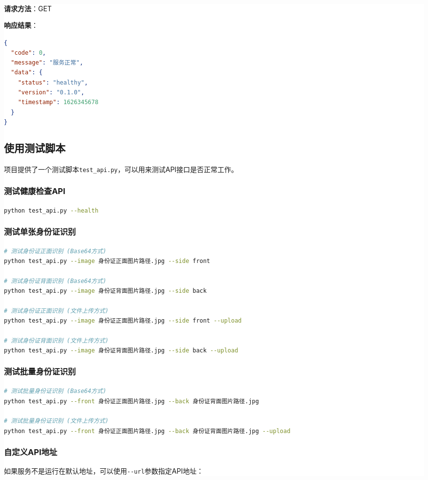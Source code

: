 **请求方法**：GET

**响应结果**：
```json
{
  "code": 0,
  "message": "服务正常",
  "data": {
    "status": "healthy",
    "version": "0.1.0",
    "timestamp": 1626345678
  }
}
```

## 使用测试脚本

项目提供了一个测试脚本`test_api.py`，可以用来测试API接口是否正常工作。

### 测试健康检查API

```bash
python test_api.py --health
```

### 测试单张身份证识别

```bash
# 测试身份证正面识别 (Base64方式)
python test_api.py --image 身份证正面图片路径.jpg --side front

# 测试身份证背面识别 (Base64方式)
python test_api.py --image 身份证背面图片路径.jpg --side back

# 测试身份证正面识别 (文件上传方式)
python test_api.py --image 身份证正面图片路径.jpg --side front --upload

# 测试身份证背面识别 (文件上传方式)
python test_api.py --image 身份证背面图片路径.jpg --side back --upload
```

### 测试批量身份证识别

```bash
# 测试批量身份证识别 (Base64方式)
python test_api.py --front 身份证正面图片路径.jpg --back 身份证背面图片路径.jpg

# 测试批量身份证识别 (文件上传方式)
python test_api.py --front 身份证正面图片路径.jpg --back 身份证背面图片路径.jpg --upload
```

### 自定义API地址

如果服务不是运行在默认地址，可以使用`--url`参数指定API地址：
